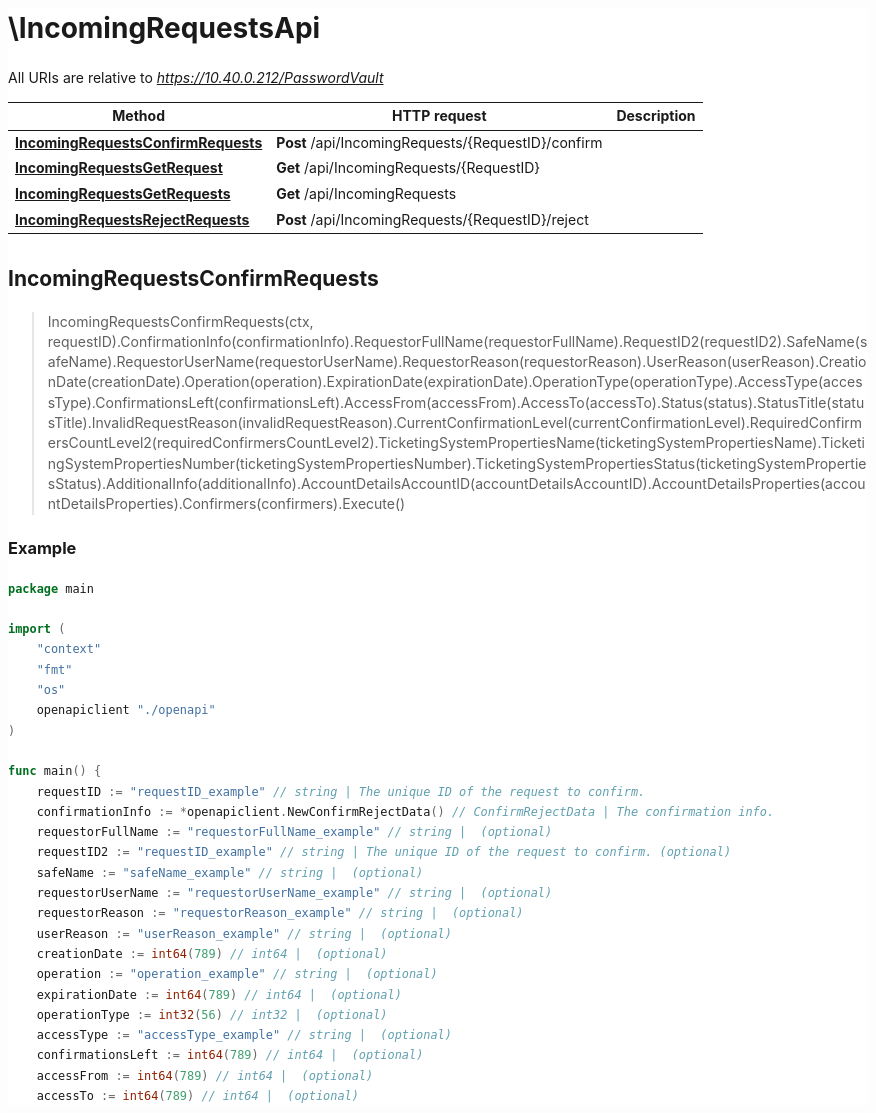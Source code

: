 # \IncomingRequestsApi

All URIs are relative to *https://10.40.0.212/PasswordVault*

Method | HTTP request | Description
------------- | ------------- | -------------
[**IncomingRequestsConfirmRequests**](IncomingRequestsApi.md#IncomingRequestsConfirmRequests) | **Post** /api/IncomingRequests/{RequestID}/confirm | 
[**IncomingRequestsGetRequest**](IncomingRequestsApi.md#IncomingRequestsGetRequest) | **Get** /api/IncomingRequests/{RequestID} | 
[**IncomingRequestsGetRequests**](IncomingRequestsApi.md#IncomingRequestsGetRequests) | **Get** /api/IncomingRequests | 
[**IncomingRequestsRejectRequests**](IncomingRequestsApi.md#IncomingRequestsRejectRequests) | **Post** /api/IncomingRequests/{RequestID}/reject | 



## IncomingRequestsConfirmRequests

> IncomingRequestsConfirmRequests(ctx, requestID).ConfirmationInfo(confirmationInfo).RequestorFullName(requestorFullName).RequestID2(requestID2).SafeName(safeName).RequestorUserName(requestorUserName).RequestorReason(requestorReason).UserReason(userReason).CreationDate(creationDate).Operation(operation).ExpirationDate(expirationDate).OperationType(operationType).AccessType(accessType).ConfirmationsLeft(confirmationsLeft).AccessFrom(accessFrom).AccessTo(accessTo).Status(status).StatusTitle(statusTitle).InvalidRequestReason(invalidRequestReason).CurrentConfirmationLevel(currentConfirmationLevel).RequiredConfirmersCountLevel2(requiredConfirmersCountLevel2).TicketingSystemPropertiesName(ticketingSystemPropertiesName).TicketingSystemPropertiesNumber(ticketingSystemPropertiesNumber).TicketingSystemPropertiesStatus(ticketingSystemPropertiesStatus).AdditionalInfo(additionalInfo).AccountDetailsAccountID(accountDetailsAccountID).AccountDetailsProperties(accountDetailsProperties).Confirmers(confirmers).Execute()





### Example

```go
package main

import (
    "context"
    "fmt"
    "os"
    openapiclient "./openapi"
)

func main() {
    requestID := "requestID_example" // string | The unique ID of the request to confirm.
    confirmationInfo := *openapiclient.NewConfirmRejectData() // ConfirmRejectData | The confirmation info.
    requestorFullName := "requestorFullName_example" // string |  (optional)
    requestID2 := "requestID_example" // string | The unique ID of the request to confirm. (optional)
    safeName := "safeName_example" // string |  (optional)
    requestorUserName := "requestorUserName_example" // string |  (optional)
    requestorReason := "requestorReason_example" // string |  (optional)
    userReason := "userReason_example" // string |  (optional)
    creationDate := int64(789) // int64 |  (optional)
    operation := "operation_example" // string |  (optional)
    expirationDate := int64(789) // int64 |  (optional)
    operationType := int32(56) // int32 |  (optional)
    accessType := "accessType_example" // string |  (optional)
    confirmationsLeft := int64(789) // int64 |  (optional)
    accessFrom := int64(789) // int64 |  (optional)
    accessTo := int64(789) // int64 |  (optional)
```